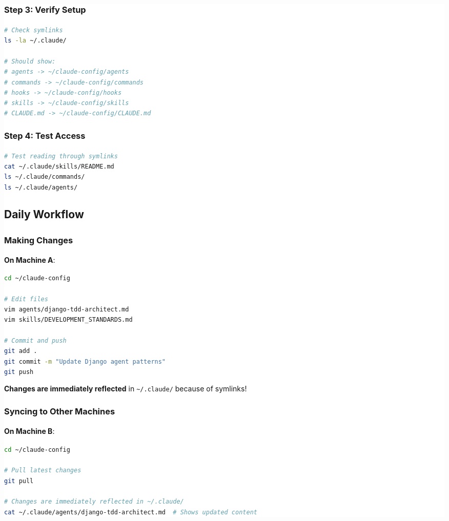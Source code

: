 ### Step 3: Verify Setup

```bash
# Check symlinks
ls -la ~/.claude/

# Should show:
# agents -> ~/claude-config/agents
# commands -> ~/claude-config/commands
# hooks -> ~/claude-config/hooks
# skills -> ~/claude-config/skills
# CLAUDE.md -> ~/claude-config/CLAUDE.md
```

### Step 4: Test Access

```bash
# Test reading through symlinks
cat ~/.claude/skills/README.md
ls ~/.claude/commands/
ls ~/.claude/agents/
```

## Daily Workflow

### Making Changes

**On Machine A**:
```bash
cd ~/claude-config

# Edit files
vim agents/django-tdd-architect.md
vim skills/DEVELOPMENT_STANDARDS.md

# Commit and push
git add .
git commit -m "Update Django agent patterns"
git push
```

**Changes are immediately reflected** in `~/.claude/` because of symlinks!

### Syncing to Other Machines

**On Machine B**:
```bash
cd ~/claude-config

# Pull latest changes
git pull

# Changes are immediately reflected in ~/.claude/
cat ~/.claude/agents/django-tdd-architect.md  # Shows updated content
```
